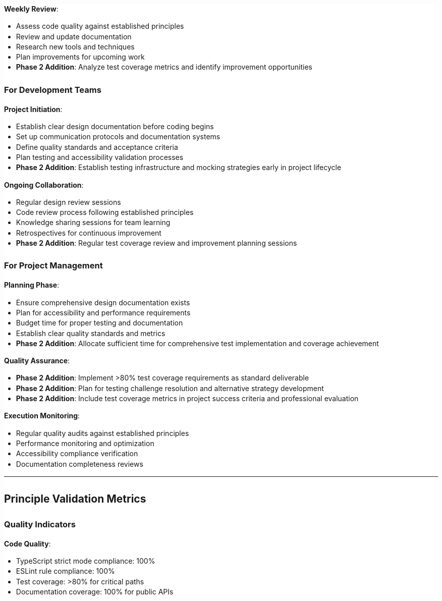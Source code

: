 **Weekly Review**:
- Assess code quality against established principles
- Review and update documentation
- Research new tools and techniques
- Plan improvements for upcoming work
- **Phase 2 Addition**: Analyze test coverage metrics and identify improvement opportunities

### For Development Teams

**Project Initiation**:
- Establish clear design documentation before coding begins
- Set up communication protocols and documentation systems
- Define quality standards and acceptance criteria
- Plan testing and accessibility validation processes
- **Phase 2 Addition**: Establish testing infrastructure and mocking strategies early in project lifecycle

**Ongoing Collaboration**:
- Regular design review sessions
- Code review process following established principles
- Knowledge sharing sessions for team learning
- Retrospectives for continuous improvement
- **Phase 2 Addition**: Regular test coverage review and improvement planning sessions

### For Project Management

**Planning Phase**:
- Ensure comprehensive design documentation exists
- Plan for accessibility and performance requirements
- Budget time for proper testing and documentation
- Establish clear quality standards and metrics
- **Phase 2 Addition**: Allocate sufficient time for comprehensive test implementation and coverage achievement

**Quality Assurance**:
- **Phase 2 Addition**: Implement >80% test coverage requirements as standard deliverable
- **Phase 2 Addition**: Plan for testing challenge resolution and alternative strategy development
- **Phase 2 Addition**: Include test coverage metrics in project success criteria and professional evaluation

**Execution Monitoring**:
- Regular quality audits against established principles
- Performance monitoring and optimization
- Accessibility compliance verification
- Documentation completeness reviews

---

## Principle Validation Metrics

### Quality Indicators

**Code Quality**:
- TypeScript strict mode compliance: 100%
- ESLint rule compliance: 100%
- Test coverage: >80% for critical paths
- Documentation coverage: 100% for public APIs
